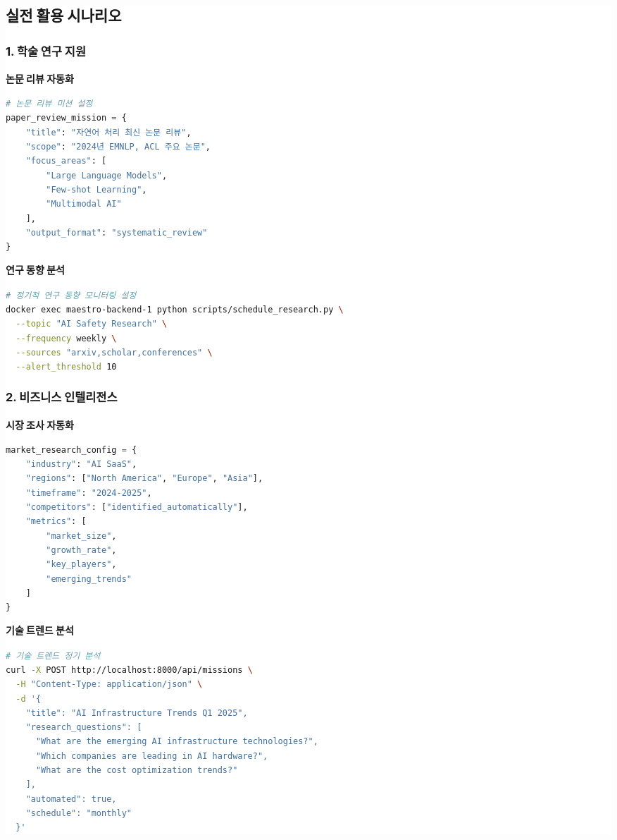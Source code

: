 ## 실전 활용 시나리오

### 1. 학술 연구 지원

**논문 리뷰 자동화**
```python
# 논문 리뷰 미션 설정
paper_review_mission = {
    "title": "자연어 처리 최신 논문 리뷰",
    "scope": "2024년 EMNLP, ACL 주요 논문",
    "focus_areas": [
        "Large Language Models",
        "Few-shot Learning", 
        "Multimodal AI"
    ],
    "output_format": "systematic_review"
}
```

**연구 동향 분석**
```bash
# 정기적 연구 동향 모니터링 설정
docker exec maestro-backend-1 python scripts/schedule_research.py \
  --topic "AI Safety Research" \
  --frequency weekly \
  --sources "arxiv,scholar,conferences" \
  --alert_threshold 10
```

### 2. 비즈니스 인텔리전스

**시장 조사 자동화**
```python
market_research_config = {
    "industry": "AI SaaS",
    "regions": ["North America", "Europe", "Asia"],
    "timeframe": "2024-2025",
    "competitors": ["identified_automatically"],
    "metrics": [
        "market_size",
        "growth_rate",
        "key_players",
        "emerging_trends"
    ]
}
```

**기술 트렌드 분석**
```bash
# 기술 트렌드 정기 분석
curl -X POST http://localhost:8000/api/missions \
  -H "Content-Type: application/json" \
  -d '{
    "title": "AI Infrastructure Trends Q1 2025",
    "research_questions": [
      "What are the emerging AI infrastructure technologies?",
      "Which companies are leading in AI hardware?",
      "What are the cost optimization trends?"
    ],
    "automated": true,
    "schedule": "monthly"
  }'
```

